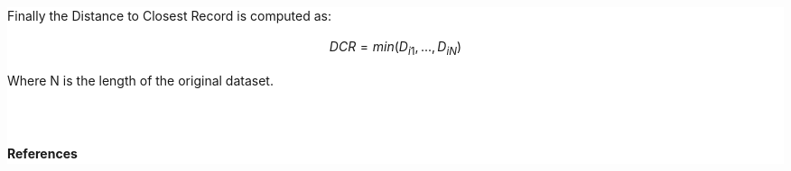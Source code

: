 Finally the Distance to Closest Record is computed as:

$$
DCR=min(D_{i1},...,D_{iN})
$$

Where N is the length of the original dataset.
<br>
<br>
<br>
<br>
**References**
[^1]: Multipurpose synthetic population for policy applications [[Link](https://publications.jrc.ec.europa.eu/repository/handle/JRC128595)]
[^2]: Broken Promises of Privacy: Responding to the Surprising Failure of Anonymization [[Link](https://papers.ssrn.com/sol3/papers.cfm?abstract_id=1450006)]
[^3]: Membership Inference on data: How To Break Anonymity of the Netflix Prize Dataset [[Link](https://arxiv.org/abs/cs/0610105)]
[^4]: Who's Watching? De-anonymization of Netflix Reviews using Amazon Reviews [[Link](https://courses.csail.mit.edu/6.857/2018/project/Archie-Gershon-Katchoff-Zeng-Netflix.pdf)]
[^5]: Using Cython to protect a Python codebase [[Link](https://bucharjan.cz/blog/using-cython-to-protect-a-python-codebase.html)]
[^6]: Distributing python packages protected with Cython [[Link](https://medium.com/swlh/distributing-python-packages-protected-with-cython-40fc29d84caf)]